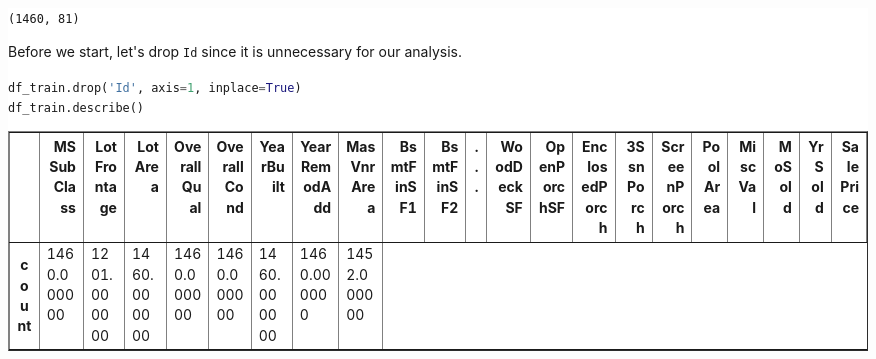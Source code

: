 


    (1460, 81)



Before we start, let's drop `Id` since it is unnecessary for our analysis.


```python
df_train.drop('Id', axis=1, inplace=True)
df_train.describe()
```




<div>
<style scoped>
    .dataframe tbody tr th:only-of-type {
        vertical-align: middle;
    }

    .dataframe tbody tr th {
        vertical-align: top;
    }

    .dataframe thead th {
        text-align: right;
    }
</style>
<table border="1" class="dataframe">
  <thead>
    <tr style="text-align: right;">
      <th></th>
      <th>MSSubClass</th>
      <th>LotFrontage</th>
      <th>LotArea</th>
      <th>OverallQual</th>
      <th>OverallCond</th>
      <th>YearBuilt</th>
      <th>YearRemodAdd</th>
      <th>MasVnrArea</th>
      <th>BsmtFinSF1</th>
      <th>BsmtFinSF2</th>
      <th>...</th>
      <th>WoodDeckSF</th>
      <th>OpenPorchSF</th>
      <th>EnclosedPorch</th>
      <th>3SsnPorch</th>
      <th>ScreenPorch</th>
      <th>PoolArea</th>
      <th>MiscVal</th>
      <th>MoSold</th>
      <th>YrSold</th>
      <th>SalePrice</th>
    </tr>
  </thead>
  <tbody>
    <tr>
      <th>count</th>
      <td>1460.000000</td>
      <td>1201.000000</td>
      <td>1460.000000</td>
      <td>1460.000000</td>
      <td>1460.000000</td>
      <td>1460.000000</td>
      <td>1460.000000</td>
      <td>1452.000000</td>